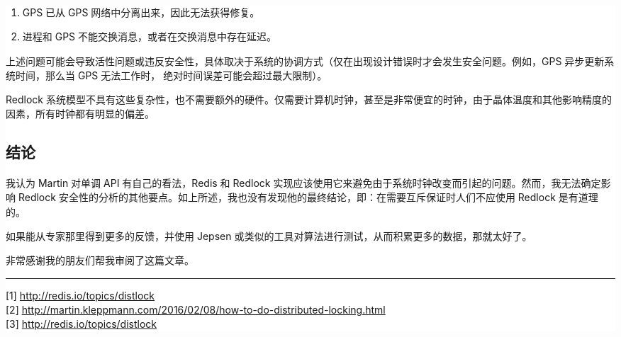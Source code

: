 1. GPS 已从 GPS 网络中分离出来，因此无法获得修复。

2. 进程和 GPS 不能交换消息，或者在交换消息中存在延迟。

上述问题可能会导致活性问题或违反安全性，具体取决于系统的协调方式（仅在出现设计错误时才会发生安全问题。例如，GPS 异步更新系统时间，那么当 GPS 无法工作时， 绝对时间误差可能会超过最大限制）。

Redlock 系统模型不具有这些复杂性，也不需要额外的硬件。仅需要计算机时钟，甚至是非常便宜的时钟，由于晶体温度和其他影响精度的因素，所有时钟都有明显的偏差。

结论
---

我认为 Martin 对单调 API 有自己的看法，Redis 和 Redlock 实现应该使用它来避免由于系统时钟改变而引起的问题。然而，我无法确定影响 Redlock 安全性的分析的其他要点。如上所述，我也没有发现他的最终结论，即：在需要互斥保证时人们不应使用 Redlock 是有道理的。

如果能从专家那里得到更多的反馈，并使用 Jepsen 或类似的工具对算法进行测试，从而积累更多的数据，那就太好了。

非常感谢我的朋友们帮我审阅了这篇文章。

---
[1] http://redis.io/topics/distlock  
[2] http://martin.kleppmann.com/2016/02/08/how-to-do-distributed-locking.html  
[3] http://redis.io/topics/distlock